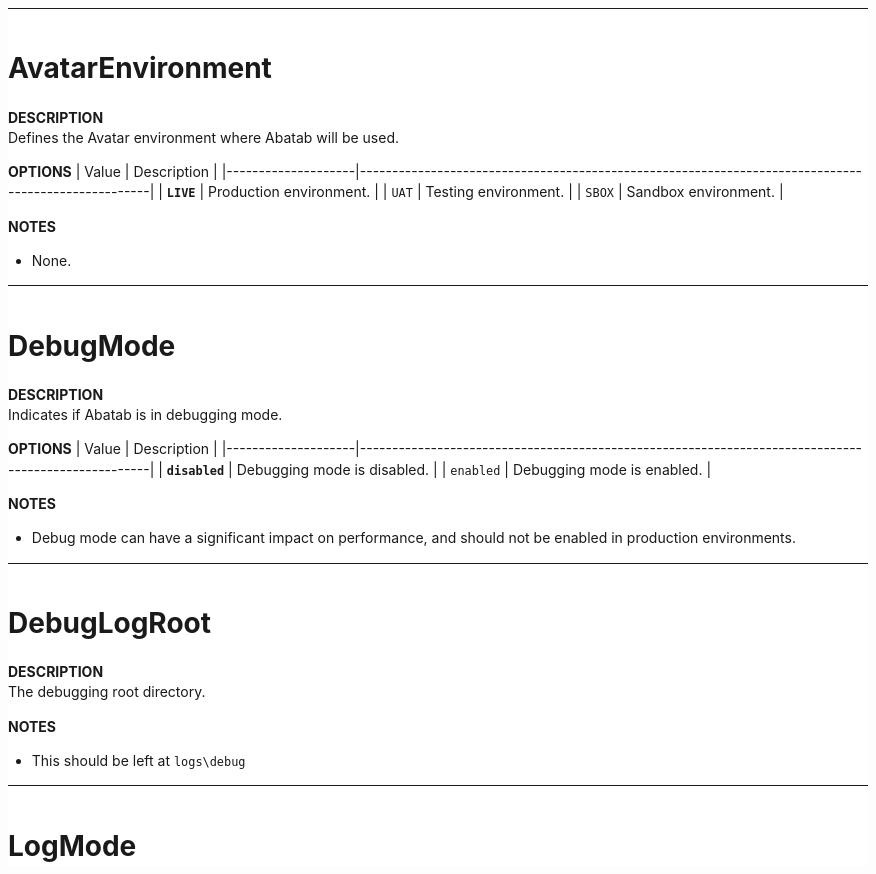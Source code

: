 ***

# AvatarEnvironment

**DESCRIPTION**  
Defines the Avatar environment where Abatab will be used.

**OPTIONS** 
| Value              | Description                                                                                        |
|--------------------|----------------------------------------------------------------------------------------------------|
| **`LIVE`**         | Production environment.                                                                            |
| `UAT`              | Testing environment.                                                                               |
| `SBOX`             | Sandbox environment.                                                                               |

**NOTES** 
* None.

***

# DebugMode

**DESCRIPTION**  
Indicates if Abatab is in debugging mode.

**OPTIONS** 
| Value              | Description                                                                                        |
|--------------------|----------------------------------------------------------------------------------------------------|
| **`disabled`**          | Debugging mode is disabled.                                                                   |
| `enabled`               | Debugging mode is enabled.                                                                    |

**NOTES** 
* Debug mode can have a significant impact on performance, and should not be enabled in production environments.

***

# DebugLogRoot

**DESCRIPTION**  
The debugging root directory.

**NOTES** 
* This should be left at `logs\debug`

***

# LogMode
